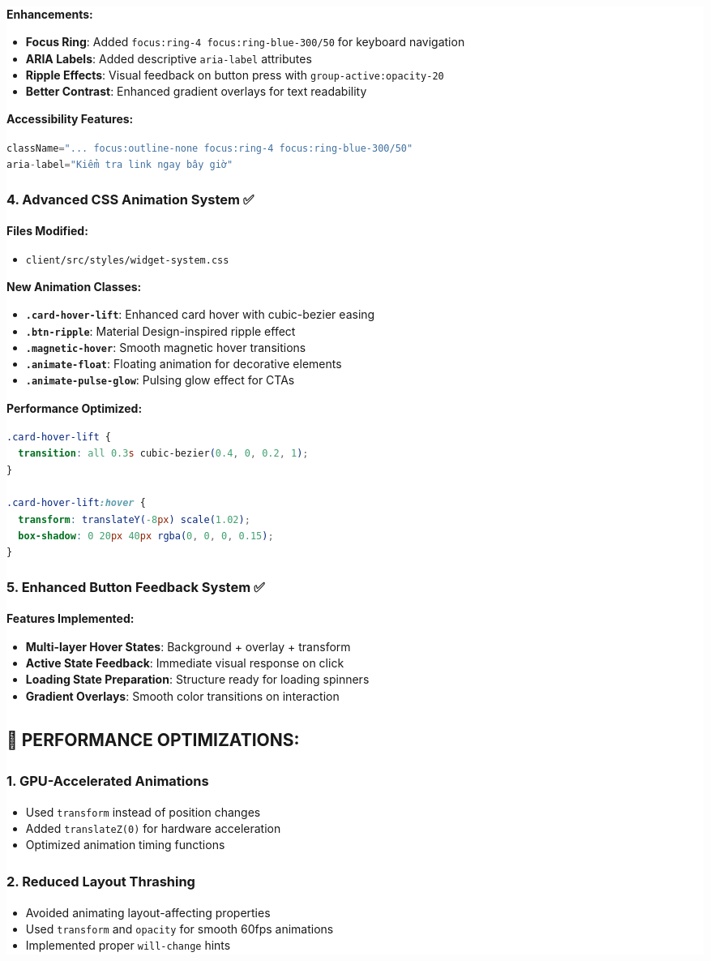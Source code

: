 **Enhancements:**
- **Focus Ring**: Added `focus:ring-4 focus:ring-blue-300/50` for keyboard navigation
- **ARIA Labels**: Added descriptive `aria-label` attributes
- **Ripple Effects**: Visual feedback on button press with `group-active:opacity-20`
- **Better Contrast**: Enhanced gradient overlays for text readability

**Accessibility Features:**
```jsx
className="... focus:outline-none focus:ring-4 focus:ring-blue-300/50"
aria-label="Kiểm tra link ngay bây giờ"
```

### 4. **Advanced CSS Animation System** ✅
**Files Modified:**
- `client/src/styles/widget-system.css`

**New Animation Classes:**
- **`.card-hover-lift`**: Enhanced card hover with cubic-bezier easing
- **`.btn-ripple`**: Material Design-inspired ripple effect
- **`.magnetic-hover`**: Smooth magnetic hover transitions
- **`.animate-float`**: Floating animation for decorative elements
- **`.animate-pulse-glow`**: Pulsing glow effect for CTAs

**Performance Optimized:**
```css
.card-hover-lift {
  transition: all 0.3s cubic-bezier(0.4, 0, 0.2, 1);
}

.card-hover-lift:hover {
  transform: translateY(-8px) scale(1.02);
  box-shadow: 0 20px 40px rgba(0, 0, 0, 0.15);
}
```

### 5. **Enhanced Button Feedback System** ✅
**Features Implemented:**
- **Multi-layer Hover States**: Background + overlay + transform
- **Active State Feedback**: Immediate visual response on click
- **Loading State Preparation**: Structure ready for loading spinners
- **Gradient Overlays**: Smooth color transitions on interaction

## 🎯 **PERFORMANCE OPTIMIZATIONS:**

### 1. **GPU-Accelerated Animations**
- Used `transform` instead of position changes
- Added `translateZ(0)` for hardware acceleration
- Optimized animation timing functions

### 2. **Reduced Layout Thrashing**
- Avoided animating layout-affecting properties
- Used `transform` and `opacity` for smooth 60fps animations
- Implemented proper `will-change` hints
